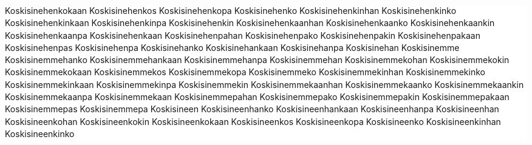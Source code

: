 Koskisinehenkokaan
Koskisinehenkos
Koskisinehenkopa
Koskisinehenko
Koskisinehenkinhan
Koskisinehenkinko
Koskisinehenkinkaan
Koskisinehenkinpa
Koskisinehenkin
Koskisinehenkaanhan
Koskisinehenkaanko
Koskisinehenkaankin
Koskisinehenkaanpa
Koskisinehenkaan
Koskisinehenpahan
Koskisinehenpako
Koskisinehenpakin
Koskisinehenpakaan
Koskisinehenpas
Koskisinehenpa
Koskisinehanko
Koskisinehankaan
Koskisinehanpa
Koskisinehan
Koskisinemme
Koskisinemmehanko
Koskisinemmehankaan
Koskisinemmehanpa
Koskisinemmehan
Koskisinemmekohan
Koskisinemmekokin
Koskisinemmekokaan
Koskisinemmekos
Koskisinemmekopa
Koskisinemmeko
Koskisinemmekinhan
Koskisinemmekinko
Koskisinemmekinkaan
Koskisinemmekinpa
Koskisinemmekin
Koskisinemmekaanhan
Koskisinemmekaanko
Koskisinemmekaankin
Koskisinemmekaanpa
Koskisinemmekaan
Koskisinemmepahan
Koskisinemmepako
Koskisinemmepakin
Koskisinemmepakaan
Koskisinemmepas
Koskisinemmepa
Koskisineen
Koskisineenhanko
Koskisineenhankaan
Koskisineenhanpa
Koskisineenhan
Koskisineenkohan
Koskisineenkokin
Koskisineenkokaan
Koskisineenkos
Koskisineenkopa
Koskisineenko
Koskisineenkinhan
Koskisineenkinko